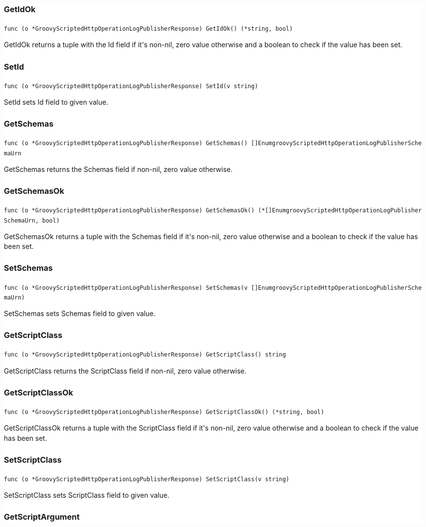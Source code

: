 ### GetIdOk

`func (o *GroovyScriptedHttpOperationLogPublisherResponse) GetIdOk() (*string, bool)`

GetIdOk returns a tuple with the Id field if it's non-nil, zero value otherwise
and a boolean to check if the value has been set.

### SetId

`func (o *GroovyScriptedHttpOperationLogPublisherResponse) SetId(v string)`

SetId sets Id field to given value.


### GetSchemas

`func (o *GroovyScriptedHttpOperationLogPublisherResponse) GetSchemas() []EnumgroovyScriptedHttpOperationLogPublisherSchemaUrn`

GetSchemas returns the Schemas field if non-nil, zero value otherwise.

### GetSchemasOk

`func (o *GroovyScriptedHttpOperationLogPublisherResponse) GetSchemasOk() (*[]EnumgroovyScriptedHttpOperationLogPublisherSchemaUrn, bool)`

GetSchemasOk returns a tuple with the Schemas field if it's non-nil, zero value otherwise
and a boolean to check if the value has been set.

### SetSchemas

`func (o *GroovyScriptedHttpOperationLogPublisherResponse) SetSchemas(v []EnumgroovyScriptedHttpOperationLogPublisherSchemaUrn)`

SetSchemas sets Schemas field to given value.


### GetScriptClass

`func (o *GroovyScriptedHttpOperationLogPublisherResponse) GetScriptClass() string`

GetScriptClass returns the ScriptClass field if non-nil, zero value otherwise.

### GetScriptClassOk

`func (o *GroovyScriptedHttpOperationLogPublisherResponse) GetScriptClassOk() (*string, bool)`

GetScriptClassOk returns a tuple with the ScriptClass field if it's non-nil, zero value otherwise
and a boolean to check if the value has been set.

### SetScriptClass

`func (o *GroovyScriptedHttpOperationLogPublisherResponse) SetScriptClass(v string)`

SetScriptClass sets ScriptClass field to given value.


### GetScriptArgument
